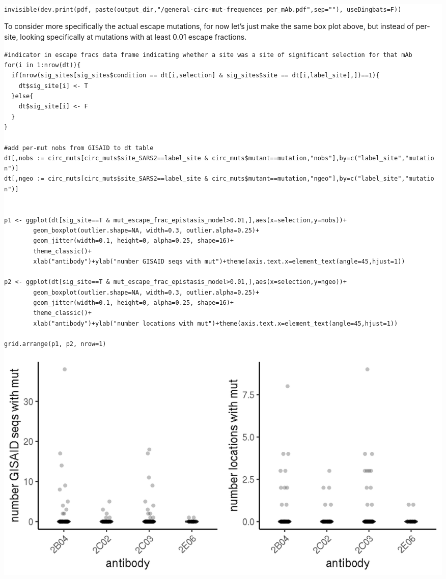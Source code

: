     invisible(dev.print(pdf, paste(output_dir,"/general-circ-mut-frequences_per_mAb.pdf",sep=""), useDingbats=F))

To consider more specifically the actual escape mutations, for now let’s
just make the same box plot above, but instead of per-site, looking
specifically at mutations with at least 0.01 escape fractions.

    #indicator in escape fracs data frame indicating whether a site was a site of significant selection for that mAb
    for(i in 1:nrow(dt)){
      if(nrow(sig_sites[sig_sites$condition == dt[i,selection] & sig_sites$site == dt[i,label_site],])==1){
        dt$sig_site[i] <- T
      }else{
        dt$sig_site[i] <- F
      }
    }

    #add per-mut nobs from GISAID to dt table
    dt[,nobs := circ_muts[circ_muts$site_SARS2==label_site & circ_muts$mutant==mutation,"nobs"],by=c("label_site","mutation")]
    dt[,ngeo := circ_muts[circ_muts$site_SARS2==label_site & circ_muts$mutant==mutation,"ngeo"],by=c("label_site","mutation")]


    p1 <- ggplot(dt[sig_site==T & mut_escape_frac_epistasis_model>0.01,],aes(x=selection,y=nobs))+
            geom_boxplot(outlier.shape=NA, width=0.3, outlier.alpha=0.25)+
            geom_jitter(width=0.1, height=0, alpha=0.25, shape=16)+
            theme_classic()+
            xlab("antibody")+ylab("number GISAID seqs with mut")+theme(axis.text.x=element_text(angle=45,hjust=1))

    p2 <- ggplot(dt[sig_site==T & mut_escape_frac_epistasis_model>0.01,],aes(x=selection,y=ngeo))+
            geom_boxplot(outlier.shape=NA, width=0.3, outlier.alpha=0.25)+
            geom_jitter(width=0.1, height=0, alpha=0.25, shape=16)+
            theme_classic()+
            xlab("antibody")+ylab("number locations with mut")+theme(axis.text.x=element_text(angle=45,hjust=1))

    grid.arrange(p1, p2, nrow=1)

<img src="evolution_escape_Ellebedy_files/figure-gfm/circulating_muts_specific-1.png" style="display: block; margin: auto;" />
